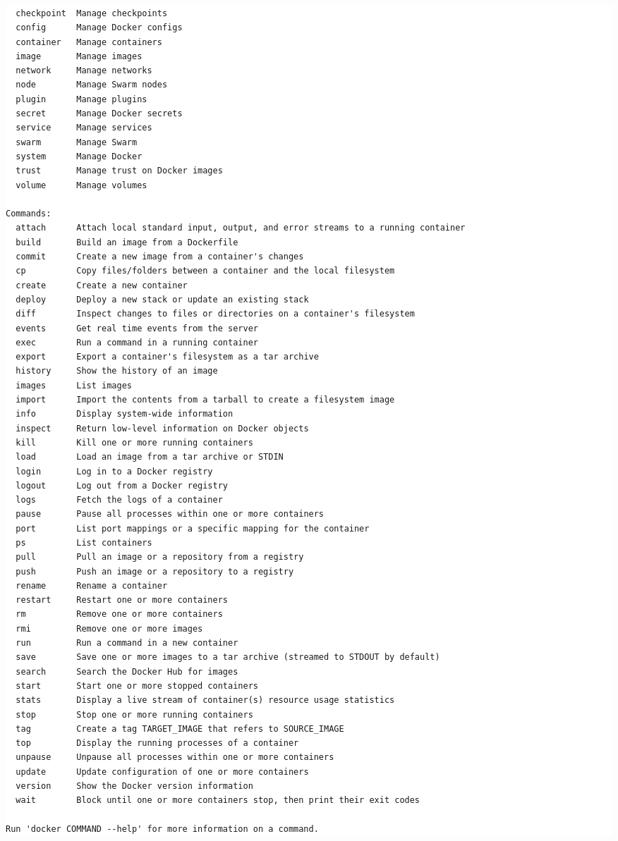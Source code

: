 ```
  checkpoint  Manage checkpoints
  config      Manage Docker configs
  container   Manage containers
  image       Manage images
  network     Manage networks
  node        Manage Swarm nodes
  plugin      Manage plugins
  secret      Manage Docker secrets
  service     Manage services
  swarm       Manage Swarm
  system      Manage Docker
  trust       Manage trust on Docker images
  volume      Manage volumes

Commands:
  attach      Attach local standard input, output, and error streams to a running container
  build       Build an image from a Dockerfile
  commit      Create a new image from a container's changes
  cp          Copy files/folders between a container and the local filesystem
  create      Create a new container
  deploy      Deploy a new stack or update an existing stack
  diff        Inspect changes to files or directories on a container's filesystem
  events      Get real time events from the server
  exec        Run a command in a running container
  export      Export a container's filesystem as a tar archive
  history     Show the history of an image
  images      List images
  import      Import the contents from a tarball to create a filesystem image
  info        Display system-wide information
  inspect     Return low-level information on Docker objects
  kill        Kill one or more running containers
  load        Load an image from a tar archive or STDIN
  login       Log in to a Docker registry
  logout      Log out from a Docker registry
  logs        Fetch the logs of a container
  pause       Pause all processes within one or more containers
  port        List port mappings or a specific mapping for the container
  ps          List containers
  pull        Pull an image or a repository from a registry
  push        Push an image or a repository to a registry
  rename      Rename a container
  restart     Restart one or more containers
  rm          Remove one or more containers
  rmi         Remove one or more images
  run         Run a command in a new container
  save        Save one or more images to a tar archive (streamed to STDOUT by default)
  search      Search the Docker Hub for images
  start       Start one or more stopped containers
  stats       Display a live stream of container(s) resource usage statistics
  stop        Stop one or more running containers
  tag         Create a tag TARGET_IMAGE that refers to SOURCE_IMAGE
  top         Display the running processes of a container
  unpause     Unpause all processes within one or more containers
  update      Update configuration of one or more containers
  version     Show the Docker version information
  wait        Block until one or more containers stop, then print their exit codes

Run 'docker COMMAND --help' for more information on a command.
```
